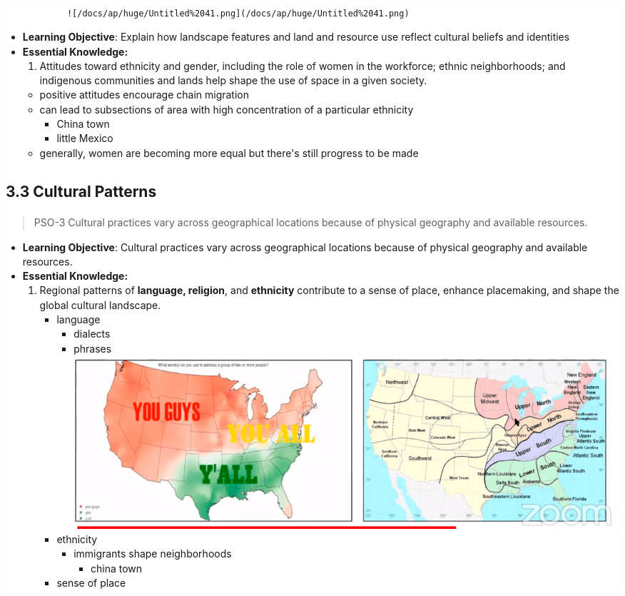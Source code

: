                 ![/docs/ap/huge/Untitled%2041.png](/docs/ap/huge/Untitled%2041.png)
- **Learning Objective**:
    Explain how landscape features and land and resource use reflect cultural beliefs and identities
- **Essential Knowledge:**
    1. Attitudes toward ethnicity and gender, including the role of women in the workforce; ethnic neighborhoods; and indigenous communities and lands help shape the use of space in a given society.
    - positive attitudes encourage chain migration
    - can lead to subsections of area with high concentration of a particular ethnicity
        - China town
        - little Mexico
    - generally, women are becoming more equal but there's still progress to be made
## 3.3 Cultural Patterns
> PSO-3 Cultural practices vary across geographical locations because of physical geography and available resources. 
- **Learning Objective**:
    Cultural practices vary across geographical locations because of physical geography and available resources. 
- **Essential Knowledge:**
    1. Regional patterns of **language, religion**, and **ethnicity** contribute to a sense of place, enhance placemaking, and shape the global cultural landscape.
        - language
            - dialects
            - phrases
                ![/docs/ap/huge/Untitled%2042.png](/docs/ap/huge/Untitled%2042.png)
        - ethnicity
            - immigrants shape neighborhoods
                - china town
        - sense of place